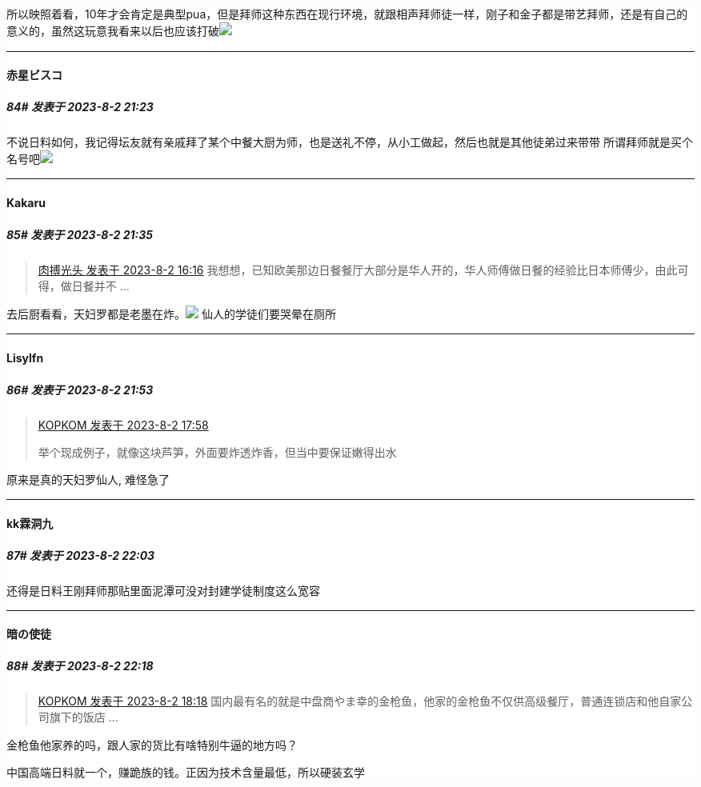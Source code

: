 所以映照着看，10年才会肯定是典型pua，但是拜师这种东西在现行环境，就跟相声拜师徒一样，刚子和金子都是带艺拜师，还是有自己的意义的，虽然这玩意我看来以后也应该打破<img src="https://static.saraba1st.com/image/smiley/face2017/046.png" referrerpolicy="no-referrer">


*****

####  赤星ビスコ  
##### 84#       发表于 2023-8-2 21:23

不说日料如何，我记得坛友就有亲戚拜了某个中餐大厨为师，也是送礼不停，从小工做起，然后也就是其他徒弟过来带带
所谓拜师就是买个名号吧<img src="https://static.saraba1st.com/image/smiley/face2017/067.png" referrerpolicy="no-referrer">


*****

####  Kakaru  
##### 85#       发表于 2023-8-2 21:35

<blockquote><a href="httphttps://bbs.saraba1st.com/2b/forum.php?mod=redirect&amp;goto=findpost&amp;pid=61881740&amp;ptid=2146833" target="_blank">肉搏光头 发表于 2023-8-2 16:16</a>
我想想，已知欧美那边日餐餐厅大部分是华人开的，华人师傅做日餐的经验比日本师傅少，由此可得，做日餐并不 ...</blockquote>
去后厨看看，天妇罗都是老墨在炸。<img src="https://static.saraba1st.com/image/smiley/face2017/049.png" referrerpolicy="no-referrer"> 仙人的学徒们要哭晕在厕所


*****

####  Lisylfn  
##### 86#       发表于 2023-8-2 21:53

<blockquote><a href="httphttps://bbs.saraba1st.com/2b/forum.php?mod=redirect&amp;goto=findpost&amp;pid=61883107&amp;ptid=2146833" target="_blank">KOPKOM 发表于 2023-8-2 17:58</a>

举个现成例子，就像这块芦笋，外面要炸透炸香，但当中要保证嫩得出水</blockquote>
原来是真的天妇罗仙人, 难怪急了


*****

####  kk霖洞九  
##### 87#       发表于 2023-8-2 22:03

还得是日料王刚拜师那贴里面泥潭可没对封建学徒制度这么宽容


*****

####  暗の使徒  
##### 88#       发表于 2023-8-2 22:18

<blockquote><a href="httphttps://bbs.saraba1st.com/2b/forum.php?mod=redirect&amp;goto=findpost&amp;pid=61883353&amp;ptid=2146833" target="_blank">KOPKOM 发表于 2023-8-2 18:18</a>
国内最有名的就是中盘商やま幸的金枪鱼，他家的金枪鱼不仅供高级餐厅，普通连锁店和他自家公司旗下的饭店 ...</blockquote>
金枪鱼他家养的吗，跟人家的货比有啥特别牛逼的地方吗？

中国高端日料就一个，赚跪族的钱。正因为技术含量最低，所以硬装玄学
